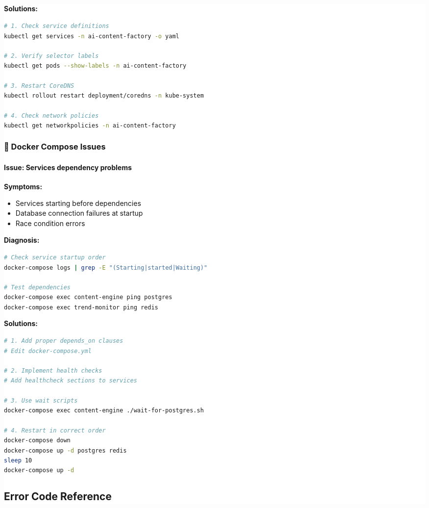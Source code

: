 **Solutions:**
```bash
# 1. Check service definitions
kubectl get services -n ai-content-factory -o yaml

# 2. Verify selector labels
kubectl get pods --show-labels -n ai-content-factory

# 3. Restart CoreDNS
kubectl rollout restart deployment/coredns -n kube-system

# 4. Check network policies
kubectl get networkpolicies -n ai-content-factory
```

### 🐋 Docker Compose Issues

#### Issue: Services dependency problems
**Symptoms:**
- Services starting before dependencies
- Database connection failures at startup
- Race condition errors

**Diagnosis:**
```bash
# Check service startup order
docker-compose logs | grep -E "(Starting|started|Waiting)"

# Test dependencies
docker-compose exec content-engine ping postgres
docker-compose exec trend-monitor ping redis
```

**Solutions:**
```bash
# 1. Add proper depends_on clauses
# Edit docker-compose.yml

# 2. Implement health checks
# Add healthcheck sections to services

# 3. Use wait scripts
docker-compose exec content-engine ./wait-for-postgres.sh

# 4. Restart in correct order
docker-compose down
docker-compose up -d postgres redis
sleep 10
docker-compose up -d
```

## Error Code Reference
